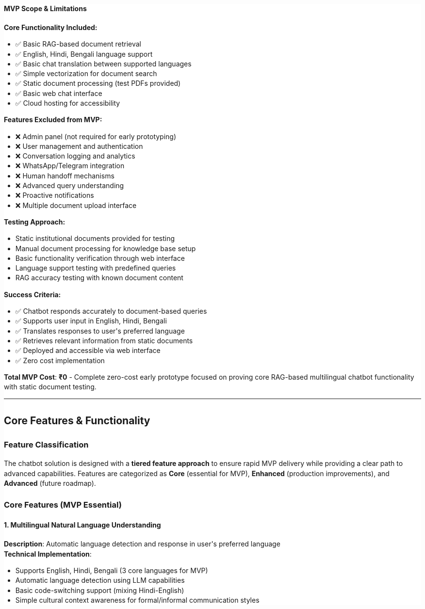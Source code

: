 #### **MVP Scope & Limitations**
**Core Functionality Included:**
- ✅ Basic RAG-based document retrieval
- ✅ English, Hindi, Bengali language support
- ✅ Basic chat translation between supported languages
- ✅ Simple vectorization for document search
- ✅ Static document processing (test PDFs provided)
- ✅ Basic web chat interface
- ✅ Cloud hosting for accessibility

**Features Excluded from MVP:**
- ❌ Admin panel (not required for early prototyping)
- ❌ User management and authentication
- ❌ Conversation logging and analytics
- ❌ WhatsApp/Telegram integration
- ❌ Human handoff mechanisms
- ❌ Advanced query understanding
- ❌ Proactive notifications
- ❌ Multiple document upload interface

**Testing Approach:**
- Static institutional documents provided for testing
- Manual document processing for knowledge base setup
- Basic functionality verification through web interface
- Language support testing with predefined queries
- RAG accuracy testing with known document content

**Success Criteria:**
- ✅ Chatbot responds accurately to document-based queries
- ✅ Supports user input in English, Hindi, Bengali
- ✅ Translates responses to user's preferred language
- ✅ Retrieves relevant information from static documents
- ✅ Deployed and accessible via web interface
- ✅ Zero cost implementation

**Total MVP Cost**: **₹0** - Complete zero-cost early prototype focused on proving core RAG-based multilingual chatbot functionality with static document testing.

---

## Core Features & Functionality

### Feature Classification

The chatbot solution is designed with a **tiered feature approach** to ensure rapid MVP delivery while providing a clear path to advanced capabilities. Features are categorized as **Core** (essential for MVP), **Enhanced** (production improvements), and **Advanced** (future roadmap).

### **Core Features (MVP Essential)**

#### **1. Multilingual Natural Language Understanding**
**Description**: Automatic language detection and response in user's preferred language  
**Technical Implementation**:
- Supports English, Hindi, Bengali (3 core languages for MVP)
- Automatic language detection using LLM capabilities
- Basic code-switching support (mixing Hindi-English)
- Simple cultural context awareness for formal/informal communication styles
